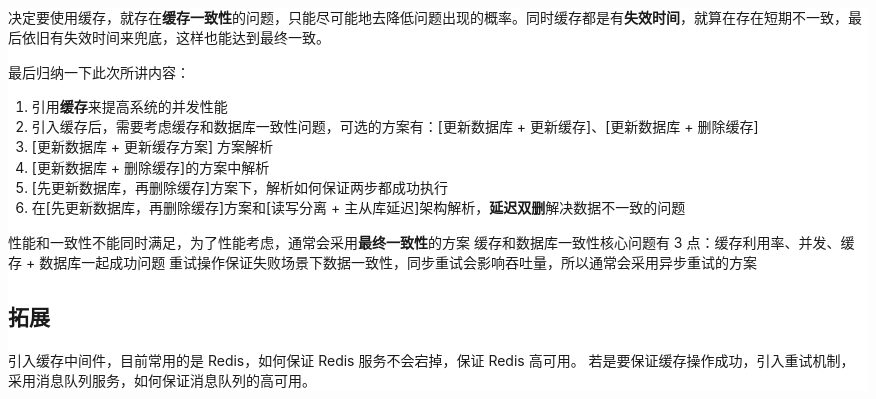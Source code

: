 决定要使用缓存，就存在**缓存一致性**的问题，只能尽可能地去降低问题出现的概率。同时缓存都是有**失效时间**，就算在存在短期不一致，最后依旧有失效时间来兜底，这样也能达到最终一致。


最后归纳一下此次所讲内容：
1. 引用**缓存**来提高系统的并发性能
2. 引入缓存后，需要考虑缓存和数据库一致性问题，可选的方案有：[更新数据库 + 更新缓存]、[更新数据库 + 删除缓存]
3. [更新数据库 + 更新缓存方案] 方案解析
4. [更新数据库 + 删除缓存]的方案中解析
5. [先更新数据库，再删除缓存]方案下，解析如何保证两步都成功执行
6. 在[先更新数据库，再删除缓存]方案和[读写分离 + 主从库延迟]架构解析，**延迟双删**解决数据不一致的问题

性能和一致性不能同时满足，为了性能考虑，通常会采用**最终一致性**的方案
缓存和数据库一致性核心问题有 3 点：缓存利用率、并发、缓存 + 数据库一起成功问题
重试操作保证失败场景下数据一致性，同步重试会影响吞吐量，所以通常会采用异步重试的方案

## 拓展

引入缓存中间件，目前常用的是 Redis，如何保证 Redis 服务不会宕掉，保证 Redis 高可用。
若是要保证缓存操作成功，引入重试机制，采用消息队列服务，如何保证消息队列的高可用。